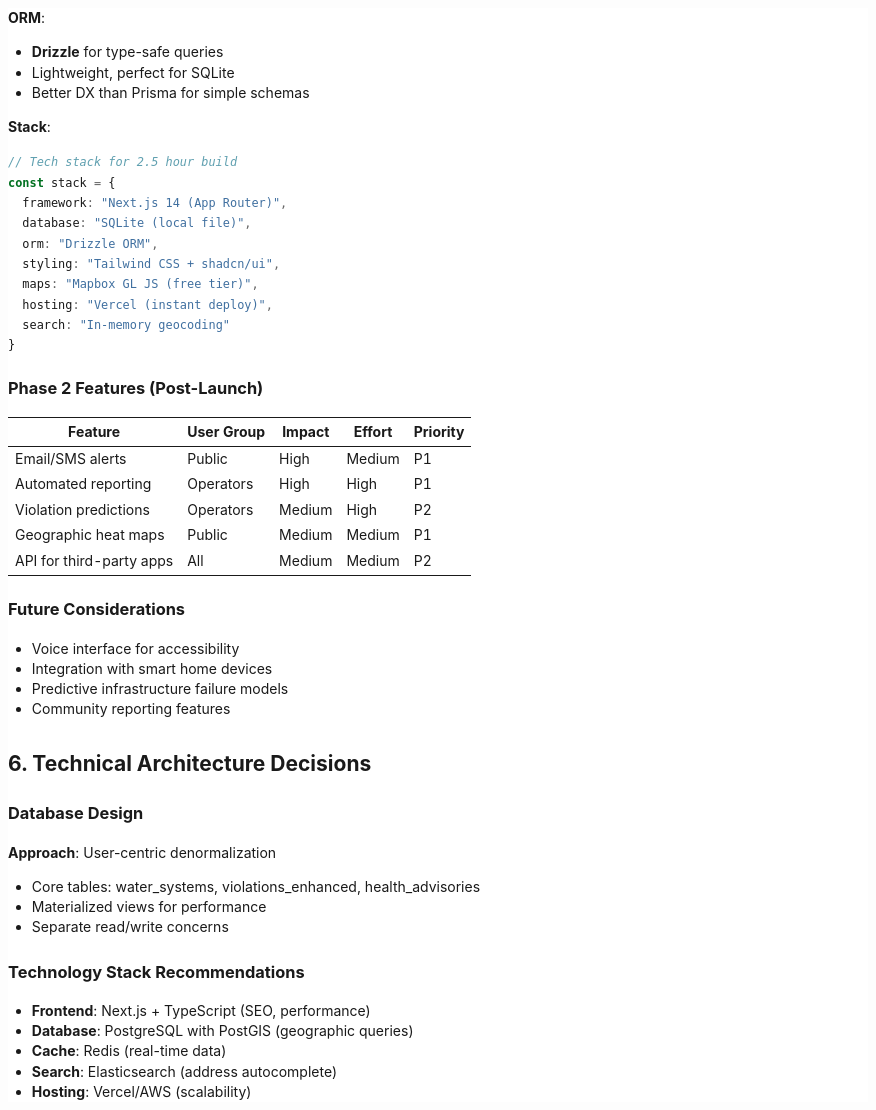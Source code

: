 **ORM**: 
- **Drizzle** for type-safe queries
- Lightweight, perfect for SQLite
- Better DX than Prisma for simple schemas

**Stack**:
```typescript
// Tech stack for 2.5 hour build
const stack = {
  framework: "Next.js 14 (App Router)",
  database: "SQLite (local file)",
  orm: "Drizzle ORM",
  styling: "Tailwind CSS + shadcn/ui",
  maps: "Mapbox GL JS (free tier)",
  hosting: "Vercel (instant deploy)",
  search: "In-memory geocoding"
}
```

### Phase 2 Features (Post-Launch)

| Feature | User Group | Impact | Effort | Priority |
|---------|-----------|--------|--------|----------|
| Email/SMS alerts | Public | High | Medium | P1 |
| Automated reporting | Operators | High | High | P1 |
| Violation predictions | Operators | Medium | High | P2 |
| Geographic heat maps | Public | Medium | Medium | P1 |
| API for third-party apps | All | Medium | Medium | P2 |

### Future Considerations
- Voice interface for accessibility
- Integration with smart home devices
- Predictive infrastructure failure models
- Community reporting features

## 6. Technical Architecture Decisions

### Database Design
**Approach**: User-centric denormalization
- Core tables: water_systems, violations_enhanced, health_advisories
- Materialized views for performance
- Separate read/write concerns

### Technology Stack Recommendations
- **Frontend**: Next.js + TypeScript (SEO, performance)
- **Database**: PostgreSQL with PostGIS (geographic queries)
- **Cache**: Redis (real-time data)
- **Search**: Elasticsearch (address autocomplete)
- **Hosting**: Vercel/AWS (scalability)
